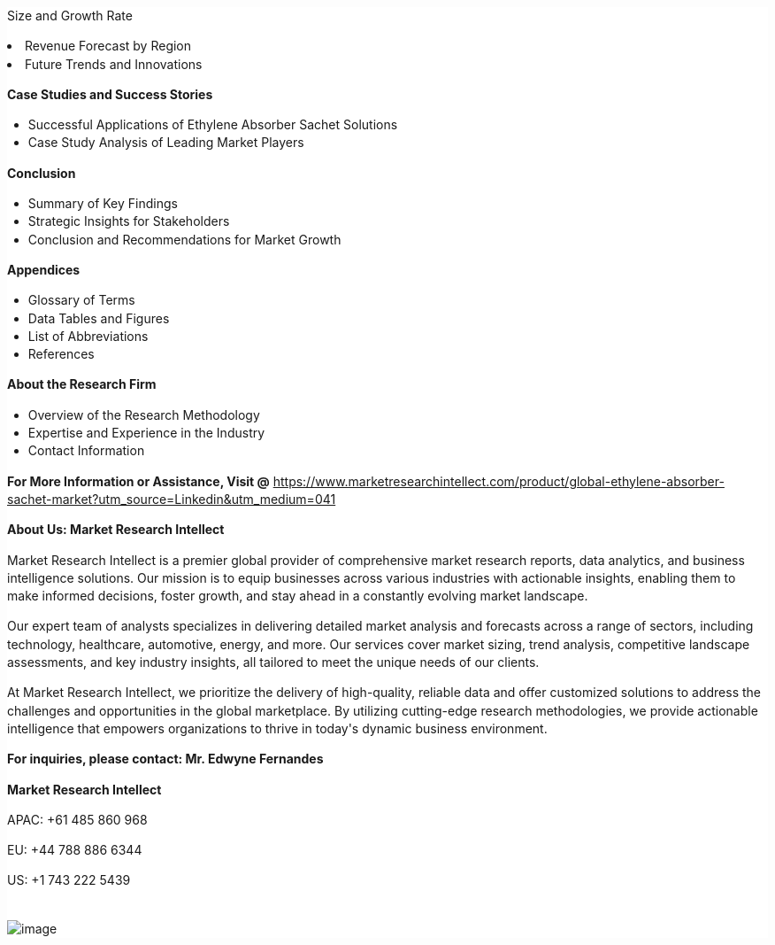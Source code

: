 Size and Growth Rate</li><li>Revenue Forecast by Region</li><li>Future Trends and Innovations</li></ul><p><strong>Case Studies and Success Stories</strong></p><ul><li>Successful Applications of Ethylene Absorber Sachet Solutions</li><li>Case Study Analysis of Leading Market Players</li></ul><p><strong>Conclusion</strong></p><ul><li>Summary of Key Findings</li><li>Strategic Insights for Stakeholders</li><li>Conclusion and Recommendations for Market Growth</li></ul><p><strong>Appendices</strong></p><ul><li>Glossary of Terms</li><li>Data Tables and Figures</li><li>List of Abbreviations</li><li>References</li></ul><p><strong>About the Research Firm</strong></p><ul><li>Overview of the Research Methodology</li><li>Expertise and Experience in the Industry</li><li>Contact Information</li></ul></div><div class="article-main__content" data-test-id="publishing-text-block"><p><span class="font-[700]"><strong>For More Information or Assistance, Visit @</strong>&nbsp;<a href="https://www.marketresearchintellect.com/product/global-ethylene-absorber-sachet-market?utm_source=Linkedin&utm_medium=041">https://www.marketresearchintellect.com/product/global-ethylene-absorber-sachet-market?utm_source=Linkedin&utm_medium=041</a></span></p><p><strong>About Us: Market Research Intellect</strong></p><p>Market Research Intellect is a premier global provider of comprehensive market research reports, data analytics, and business intelligence solutions. Our mission is to equip businesses across various industries with actionable insights, enabling them to make informed decisions, foster growth, and stay ahead in a constantly evolving market landscape.</p><p>Our expert team of analysts specializes in delivering detailed market analysis and forecasts across a range of sectors, including technology, healthcare, automotive, energy, and more. Our services cover market sizing, trend analysis, competitive landscape assessments, and key industry insights, all tailored to meet the unique needs of our clients.</p><p>At Market Research Intellect, we prioritize the delivery of high-quality, reliable data and offer customized solutions to address the challenges and opportunities in the global marketplace. By utilizing cutting-edge research methodologies, we provide actionable intelligence that empowers organizations to thrive in today's dynamic business environment.</p><p><strong>For inquiries, please contact: Mr. Edwyne Fernandes</strong></p><p><strong>Market Research Intellect</strong></p><p>APAC: +61 485 860 968</p><p>EU: +44 788 886 6344</p><p>US: +1 743 222 5439</p></div><div class="article-main__content" data-test-id="publishing-text-block">&nbsp;</div>
![image](https://github.com/user-attachments/assets/f1261dec-af74-456e-8cf4-0669217b5a90)
